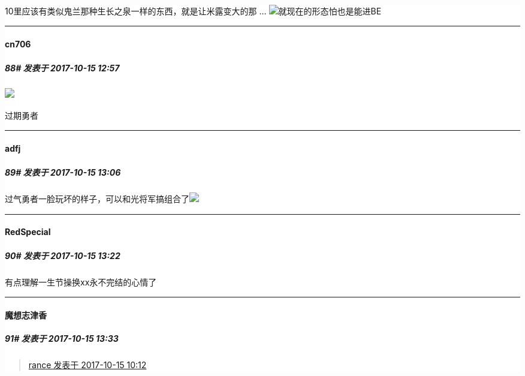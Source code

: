 10里应该有类似鬼兰那种生长之泉一样的东西，就是让米露变大的那 ...</blockquote>
<img src="https://static.saraba1st.com/image/smiley/face2017/002.png" referrerpolicy="no-referrer">就现在的形态怕也是能进BE







-----

####  cn706  
##### 88#       发表于 2017-10-15 12:57



<img src="http://i.4cdn.org/vg/1508042625417.jpg" referrerpolicy="no-referrer">

过期勇者







-----

####  adfj  
##### 89#       发表于 2017-10-15 13:06




过气勇者一脸玩坏的样子，可以和光将军搞组合了<img src="https://static.saraba1st.com/image/smiley/face2017/053.png" referrerpolicy="no-referrer">







-----

####  RedSpecial  
##### 90#       发表于 2017-10-15 13:22




有点理解一生节操换xx永不完结的心情了







-----

####  魔想志津香  
##### 91#       发表于 2017-10-15 13:33



<blockquote><a href="httphttps://bbs.saraba1st.com/2b/forum.php?mod=redirect&amp;goto=findpost&amp;pid=37490756&amp;ptid=1552625" target="_blank">rance 发表于 2017-10-15 10:12</a>

